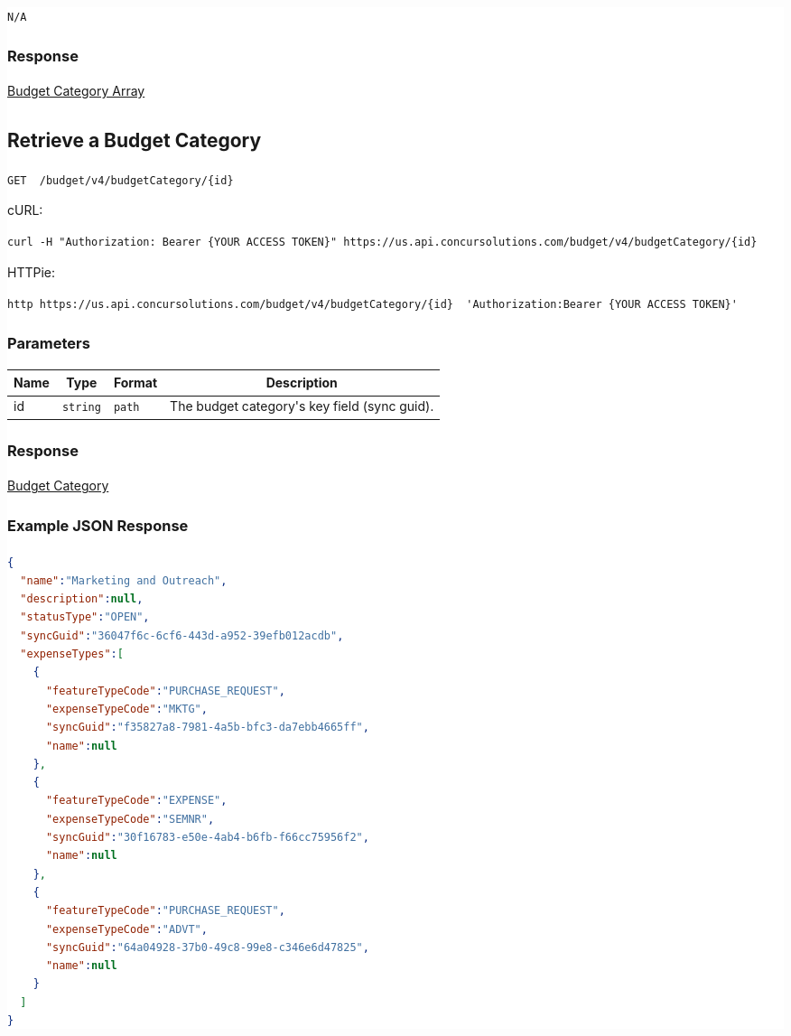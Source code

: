     N/A
    
### Response

[Budget Category Array](#budgetcategory)


## <a name="get"></a>Retrieve a Budget Category

    GET  /budget/v4/budgetCategory/{id} 
    
cURL:

```shell
curl -H "Authorization: Bearer {YOUR ACCESS TOKEN}" https://us.api.concursolutions.com/budget/v4/budgetCategory/{id} 
```

HTTPie:

```shell
http https://us.api.concursolutions.com/budget/v4/budgetCategory/{id}  'Authorization:Bearer {YOUR ACCESS TOKEN}'
```


### Parameters

Name | Type | Format | Description
-----|------|--------|------------			
id	|	`string`	|	`path`	|	The budget category's key field (sync guid).

### Response

[Budget Category](#budgetcategory)

### Example JSON Response

```json
{
  "name":"Marketing and Outreach",
  "description":null,
  "statusType":"OPEN",
  "syncGuid":"36047f6c-6cf6-443d-a952-39efb012acdb",
  "expenseTypes":[
    {
      "featureTypeCode":"PURCHASE_REQUEST",
      "expenseTypeCode":"MKTG",
      "syncGuid":"f35827a8-7981-4a5b-bfc3-da7ebb4665ff",
      "name":null
    },
    {
      "featureTypeCode":"EXPENSE",
      "expenseTypeCode":"SEMNR",
      "syncGuid":"30f16783-e50e-4ab4-b6fb-f66cc75956f2",
      "name":null
    },
    {
      "featureTypeCode":"PURCHASE_REQUEST",
      "expenseTypeCode":"ADVT",
      "syncGuid":"64a04928-37b0-49c8-99e8-c346e6d47825",
      "name":null
    }
  ]
} 
```
